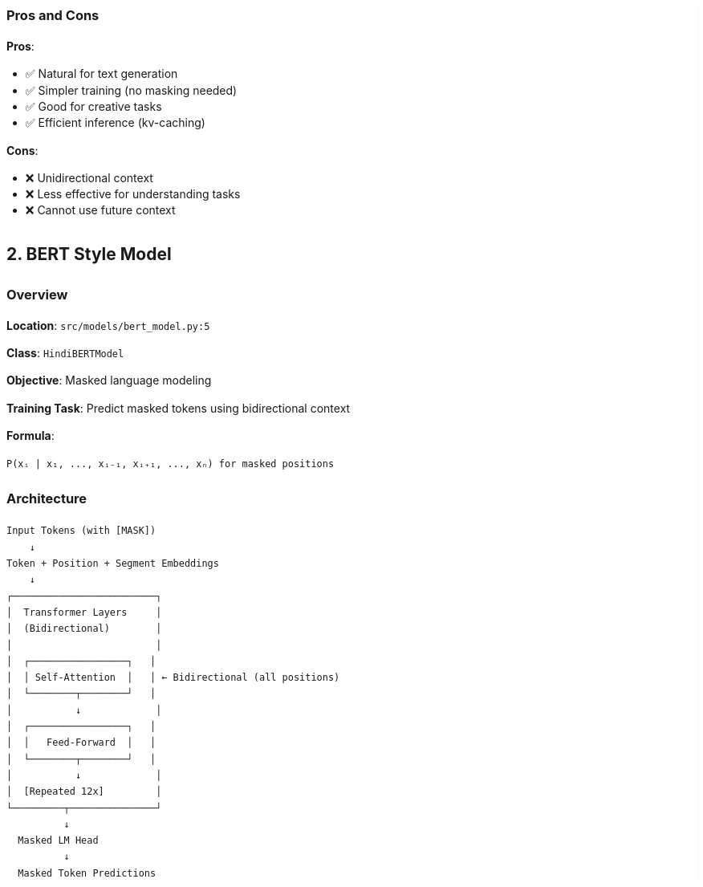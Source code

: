 ### Pros and Cons

**Pros**:
- ✅ Natural for text generation
- ✅ Simpler training (no masking needed)
- ✅ Good for creative tasks
- ✅ Efficient inference (kv-caching)

**Cons**:
- ❌ Unidirectional context
- ❌ Less effective for understanding tasks
- ❌ Cannot use future context

## 2. BERT Style Model

### Overview

**Location**: `src/models/bert_model.py:5`

**Class**: `HindiBERTModel`

**Objective**: Masked language modeling

**Training Task**: Predict masked tokens using bidirectional context

**Formula**:
```
P(xᵢ | x₁, ..., xᵢ₋₁, xᵢ₊₁, ..., xₙ) for masked positions
```

### Architecture

```
Input Tokens (with [MASK])
    ↓
Token + Position + Segment Embeddings
    ↓
┌─────────────────────────┐
│  Transformer Layers     │
│  (Bidirectional)        │
│                         │
│  ┌─────────────────┐   │
│  │ Self-Attention  │   │ ← Bidirectional (all positions)
│  └────────┬────────┘   │
│           ↓             │
│  ┌─────────────────┐   │
│  │   Feed-Forward  │   │
│  └────────┬────────┘   │
│           ↓             │
│  [Repeated 12x]         │
└─────────┬───────────────┘
          ↓
  Masked LM Head
          ↓
  Masked Token Predictions
```
